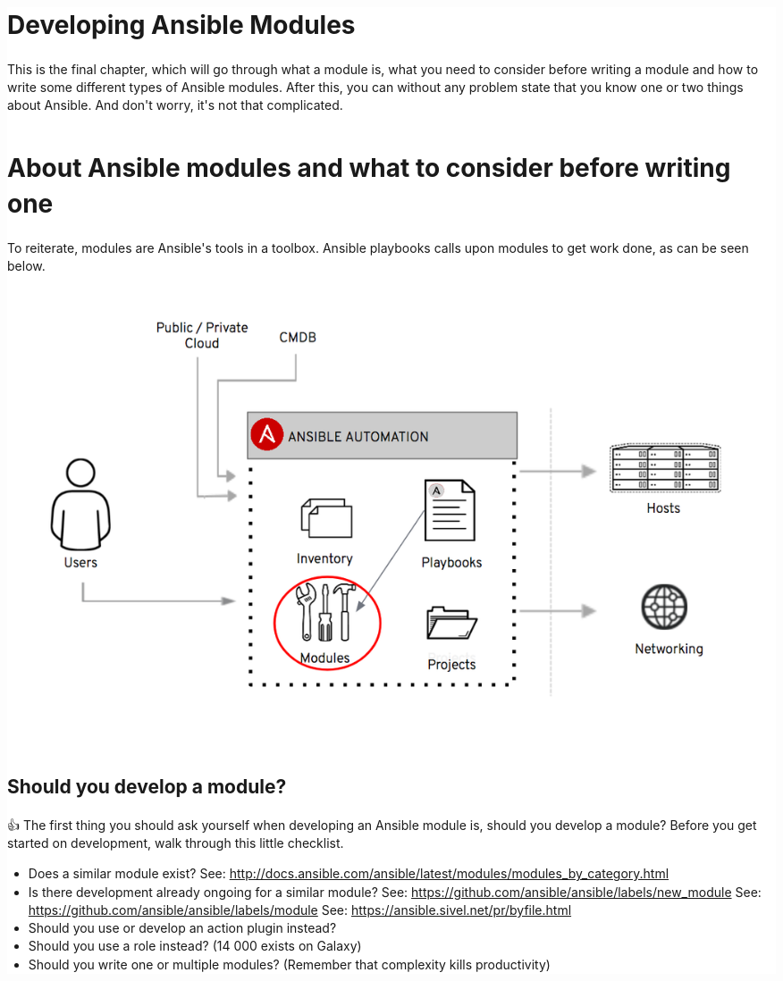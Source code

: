 # Developing Ansible Modules

This is the final chapter, which will go through what a module is, what you need to consider before writing a module and how to write some different types of Ansible modules. After this, you can without any problem state that you know one or two things about Ansible. And don't worry, it's not that complicated.

# About Ansible modules and what to consider before writing one
To reiterate, modules are Ansible's tools in a toolbox. Ansible playbooks calls upon modules to get work done, as can be seen below.

 ![Playbooks calls upon modules](../../content/images/modules.png)

## Should you develop a module?
:thumbsup: The first thing you should ask yourself when developing an Ansible module is, should you develop a module? Before you get started on development, walk through this little checklist.

* Does a similar module exist?
See: http://docs.ansible.com/ansible/latest/modules/modules_by_category.html
* Is there development already ongoing for a similar module?
See: https://github.com/ansible/ansible/labels/new_module
See: https://github.com/ansible/ansible/labels/module
See: https://ansible.sivel.net/pr/byfile.html
* Should you use or develop an action plugin instead?
* Should you use a role instead? (14 000 exists on Galaxy)
* Should you write one or multiple modules? (Remember that complexity kills productivity)
